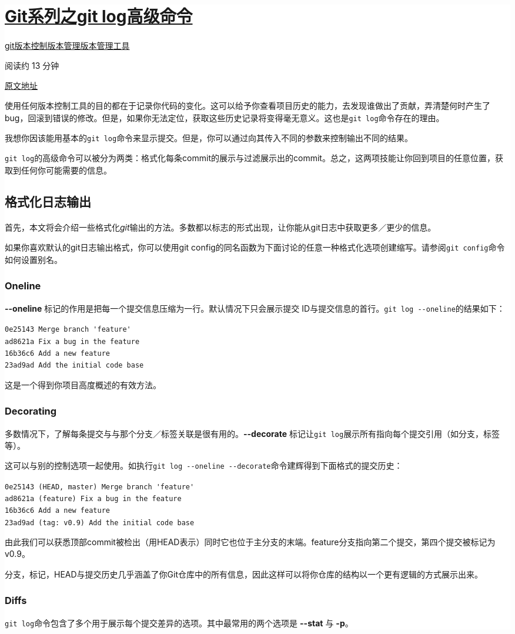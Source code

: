 # [Git系列之git log高级命令](https://segmentfault.com/a/1190000008039809)

[git](https://segmentfault.com/t/git)[版本控制](https://segmentfault.com/t/版本控制)[版本管理](https://segmentfault.com/t/版本管理)[版本管理工具](https://segmentfault.com/t/版本管理工具)

 阅读约 13 分钟

[原文地址](https://www.atlassian.com/git/tutorials/git-log)

使用任何版本控制工具的目的都在于记录你代码的变化。这可以给予你查看项目历史的能力，去发现谁做出了贡献，弄清楚何时产生了bug，回滚到错误的修改。但是，如果你无法定位，获取这些历史记录将变得毫无意义。这也是`git log`命令存在的理由。

我想你因该能用基本的`git log`命令来显示提交。但是，你可以通过向其传入不同的参数来控制输出不同的结果。

`git log`的高级命令可以被分为两类：格式化每条commit的展示与过滤展示出的commit。总之，这两项技能让你回到项目的任意位置，获取到任何你可能需要的信息。

## 格式化日志输出

首先，本文将会介绍一些格式化*git*输出的方法。多数都以标志的形式出现，让你能从git日志中获取更多／更少的信息。

如果你喜欢默认的git日志输出格式，你可以使用git config的同名函数为下面讨论的任意一种格式化选项创建缩写。请参阅`git config`命令如何设置别名。

### Oneline

**--oneline** 标记的作用是把每一个提交信息压缩为一行。默认情况下只会展示提交 ID与提交信息的首行。`git log --oneline`的结果如下：

```
0e25143 Merge branch 'feature'
ad8621a Fix a bug in the feature
16b36c6 Add a new feature
23ad9ad Add the initial code base
```

这是一个得到你项目高度概述的有效方法。

### Decorating

多数情况下，了解每条提交与与那个分支／标签关联是很有用的。**--decorate** 标记让`git log`展示所有指向每个提交引用（如分支，标签等）。

这可以与别的控制选项一起使用。如执行`git log --oneline --decorate`命令建辉得到下面格式的提交历史：

```
0e25143 (HEAD, master) Merge branch 'feature'
ad8621a (feature) Fix a bug in the feature
16b36c6 Add a new feature
23ad9ad (tag: v0.9) Add the initial code base
```

由此我们可以获悉顶部commit被检出（用HEAD表示）同时它也位于主分支的末端。feature分支指向第二个提交，第四个提交被标记为v0.9。

分支，标记，HEAD与提交历史几乎涵盖了你Git仓库中的所有信息，因此这样可以将你仓库的结构以一个更有逻辑的方式展示出来。

### Diffs

`git log`命令包含了多个用于展示每个提交差异的选项。其中最常用的两个选项是 **--stat** 与 **-p**。
